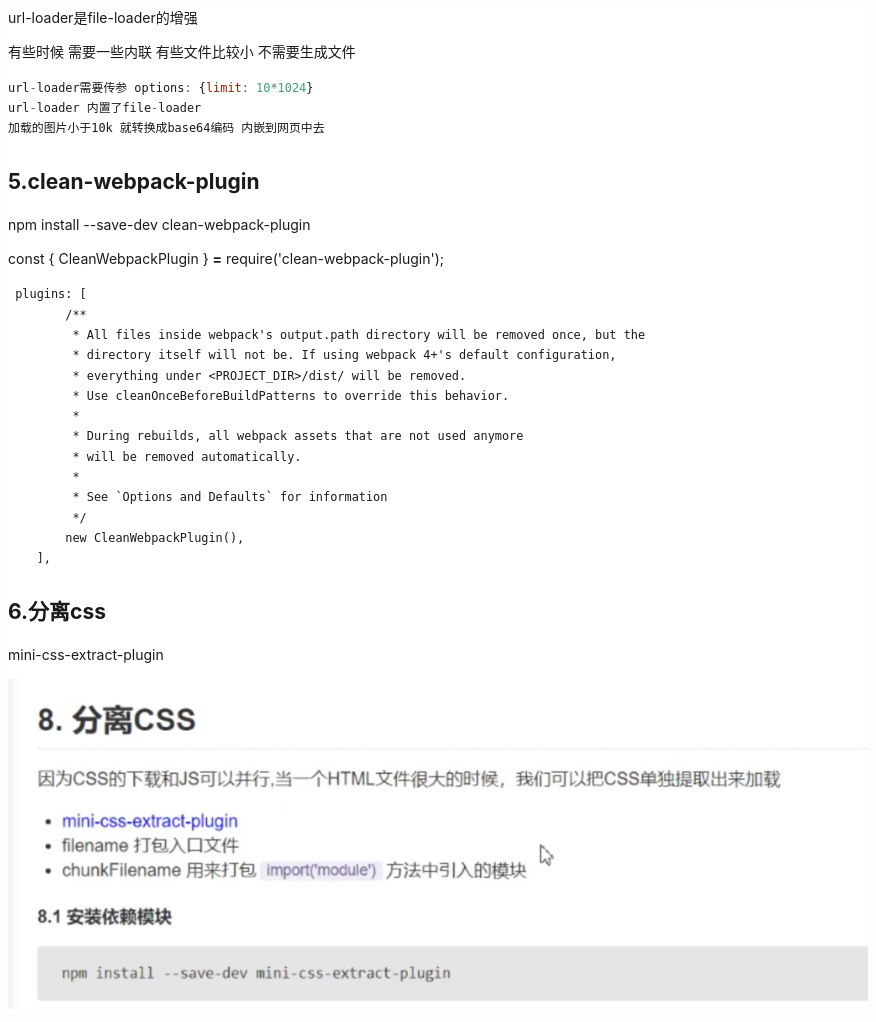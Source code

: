 url-loader是file-loader的增强

有些时候 需要一些内联 有些文件比较小 不需要生成文件

```js
url-loader需要传参 options: {limit: 10*1024}
url-loader 内置了file-loader
加载的图片小于10k 就转换成base64编码 内嵌到网页中去
```

## 5.clean-webpack-plugin

npm install --save-dev clean-webpack-plugin

const { CleanWebpackPlugin } **=** require('clean-webpack-plugin');

```
 plugins: [
        /**
         * All files inside webpack's output.path directory will be removed once, but the
         * directory itself will not be. If using webpack 4+'s default configuration,
         * everything under <PROJECT_DIR>/dist/ will be removed.
         * Use cleanOnceBeforeBuildPatterns to override this behavior.
         *
         * During rebuilds, all webpack assets that are not used anymore
         * will be removed automatically.
         *
         * See `Options and Defaults` for information
         */
        new CleanWebpackPlugin(),
    ],
```

## 6.分离css

mini-css-extract-plugin

![image-20201124134329342](../../.vuepress/public/webpack/image-20201124134329342.png)
